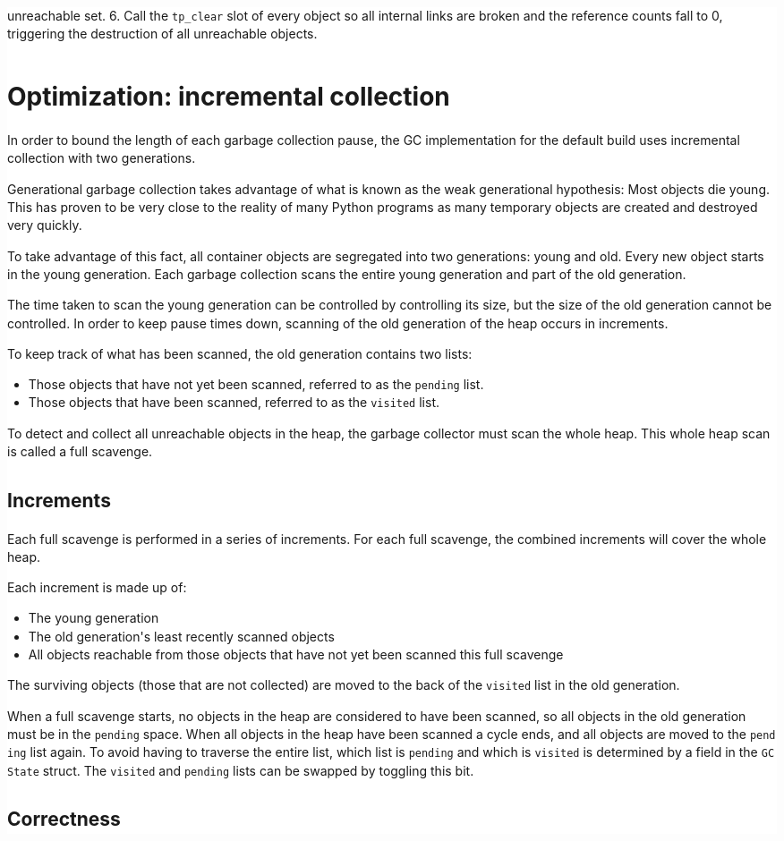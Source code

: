   unreachable set.
6. Call the `tp_clear` slot of every object so all internal links are broken and
   the reference counts fall to 0, triggering the destruction of all unreachable
   objects.

Optimization: incremental collection
====================================

In order to bound the length of each garbage collection pause, the GC implementation
for the default build uses incremental collection with two generations.

Generational garbage collection takes advantage of what is known as the weak
generational hypothesis: Most objects die young.
This has proven to be very close to the reality of many Python
programs as many temporary objects are created and destroyed very quickly.

To take advantage of this fact, all container objects are segregated into
two generations: young and old. Every new object starts in the young generation.
Each garbage collection scans the entire young generation and part of the old generation.

The time taken to scan the young generation can be controlled by controlling its
size, but the size of the old generation cannot be controlled.
In order to keep pause times down, scanning of the old generation of the heap
occurs in increments.

To keep track of what has been scanned, the old generation contains two lists:

* Those objects that have not yet been scanned, referred to as the `pending` list.
* Those objects that have been scanned, referred to as the `visited` list.

To detect and collect all unreachable objects in the heap, the garbage collector
must scan the whole heap. This whole heap scan is called a full scavenge.

Increments
----------

Each full scavenge is performed in a series of increments.
For each full scavenge, the combined increments will cover the whole heap.

Each increment is made up of:

* The young generation
* The old generation's least recently scanned objects
* All objects reachable from those objects that have not yet been scanned this full scavenge

The surviving objects (those that are not collected) are moved to the back of the
`visited` list in the old generation.

When a full scavenge starts, no objects in the heap are considered to have been scanned,
so all objects in the old generation must be in the `pending` space.
When all objects in the heap have been scanned a cycle ends, and all objects are moved
to the `pending` list again. To avoid having to traverse the entire list, which list is
`pending` and which is `visited` is determined by a field in the `GCState` struct.
The `visited` and `pending` lists can be swapped by toggling this bit.

Correctness
-----------
